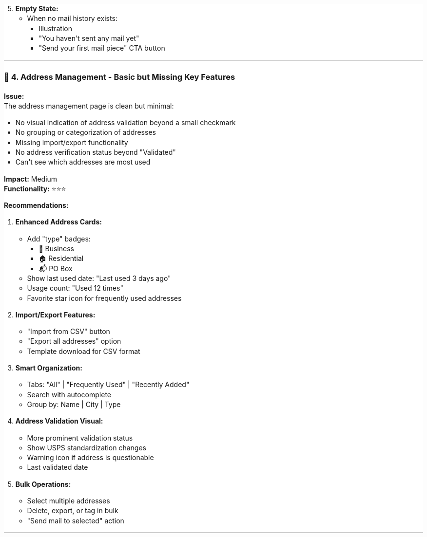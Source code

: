 5. **Empty State:**
   - When no mail history exists:
     - Illustration
     - "You haven't sent any mail yet"
     - "Send your first mail piece" CTA button

---

### 📍 **4. Address Management - Basic but Missing Key Features**

**Issue:**  
The address management page is clean but minimal:
- No visual indication of address validation beyond a small checkmark
- No grouping or categorization of addresses
- Missing import/export functionality
- No address verification status beyond "Validated"
- Can't see which addresses are most used

**Impact:** Medium  
**Functionality:** ⭐⭐⭐

**Recommendations:**

1. **Enhanced Address Cards:**
   - Add "type" badges: 
     - 🏢 Business
     - 🏠 Residential
     - 📬 PO Box
   - Show last used date: "Last used 3 days ago"
   - Usage count: "Used 12 times"
   - Favorite star icon for frequently used addresses

2. **Import/Export Features:**
   - "Import from CSV" button
   - "Export all addresses" option
   - Template download for CSV format

3. **Smart Organization:**
   - Tabs: "All" | "Frequently Used" | "Recently Added"
   - Search with autocomplete
   - Group by: Name | City | Type

4. **Address Validation Visual:**
   - More prominent validation status
   - Show USPS standardization changes
   - Warning icon if address is questionable
   - Last validated date

5. **Bulk Operations:**
   - Select multiple addresses
   - Delete, export, or tag in bulk
   - "Send mail to selected" action

---
